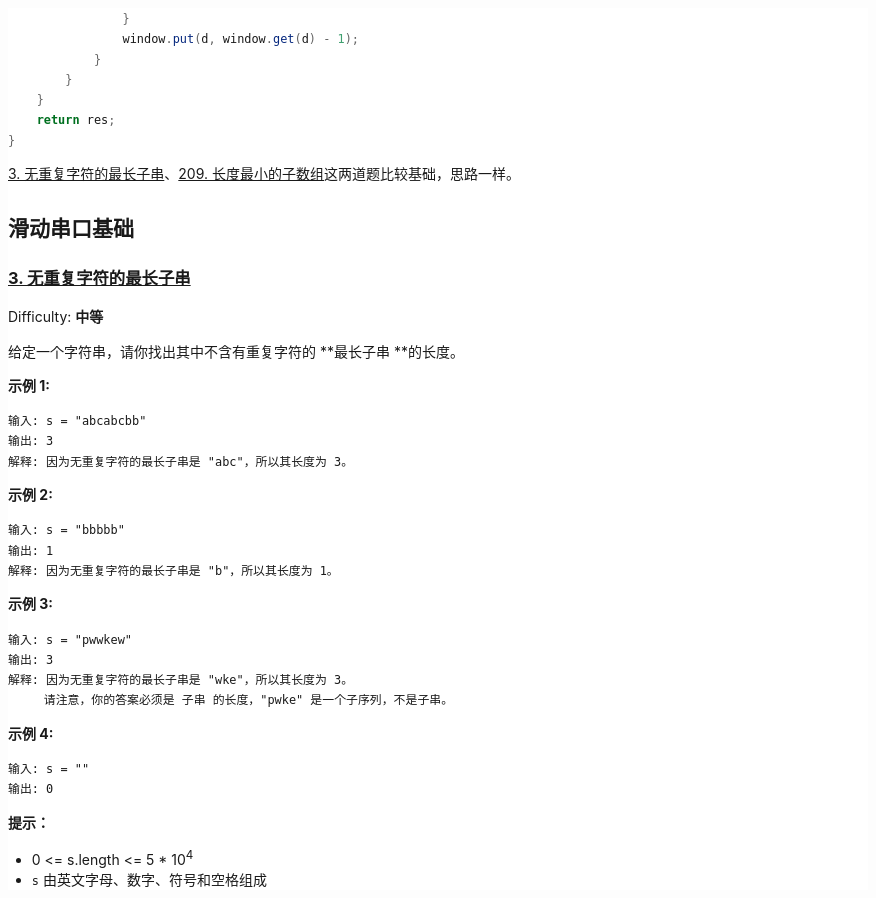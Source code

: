 ```java
                }
                window.put(d, window.get(d) - 1);
            }
        }     
    }
    return res;
}
```

[3. 无重复字符的最长子串](#3-无重复字符的最长子串)、[209. 长度最小的子数组](#209-长度最小的子数组)这两道题比较基础，思路一样。

## 滑动串口基础

### [3. 无重复字符的最长子串](https://leetcode-cn.com/problems/longest-substring-without-repeating-characters/)

Difficulty: **中等**


给定一个字符串，请你找出其中不含有重复字符的 **最长子串 **的长度。

**示例 1:**

```
输入: s = "abcabcbb"
输出: 3 
解释: 因为无重复字符的最长子串是 "abc"，所以其长度为 3。
```

**示例 2:**

```
输入: s = "bbbbb"
输出: 1
解释: 因为无重复字符的最长子串是 "b"，所以其长度为 1。
```

**示例 3:**

```
输入: s = "pwwkew"
输出: 3
解释: 因为无重复字符的最长子串是 "wke"，所以其长度为 3。
     请注意，你的答案必须是 子串 的长度，"pwke" 是一个子序列，不是子串。
```

**示例 4:**

```
输入: s = ""
输出: 0
```

**提示：**

*   0 <= s.length <= 5 * 10<sup>4</sup>
*   `s` 由英文字母、数字、符号和空格组成
